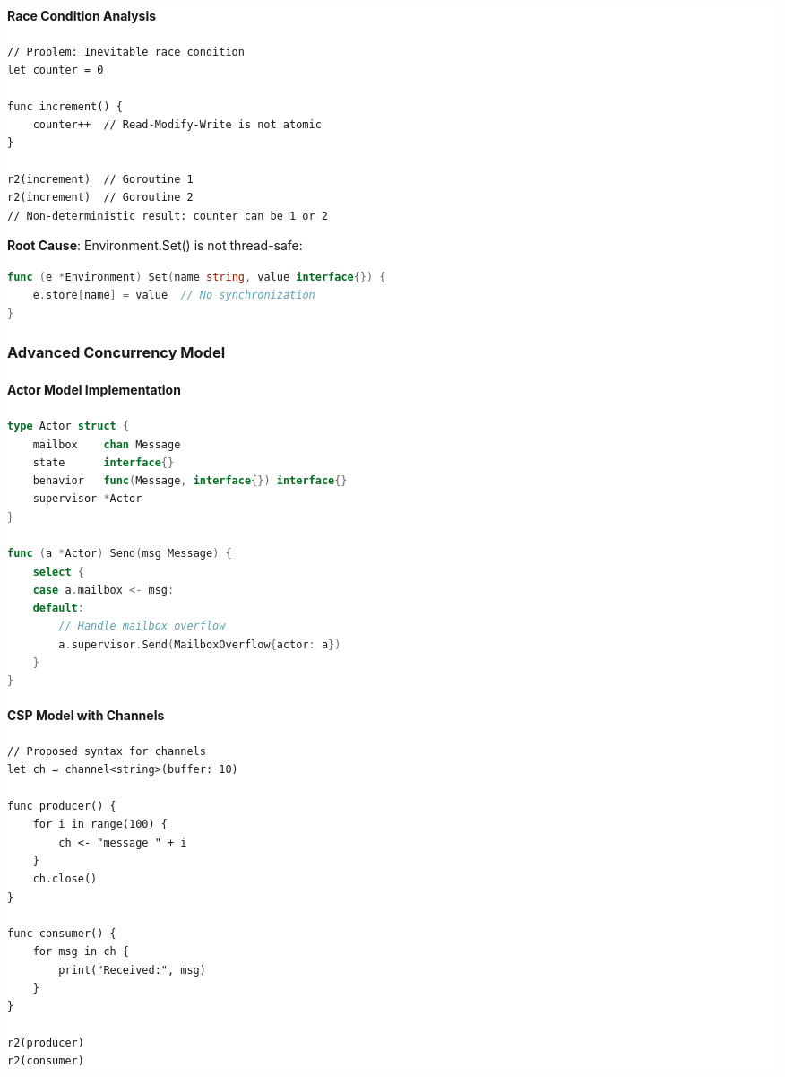 #### Race Condition Analysis
```r2
// Problem: Inevitable race condition
let counter = 0

func increment() {
    counter++  // Read-Modify-Write is not atomic
}

r2(increment)  // Goroutine 1
r2(increment)  // Goroutine 2
// Non-deterministic result: counter can be 1 or 2
```

**Root Cause**: Environment.Set() is not thread-safe:
```go
func (e *Environment) Set(name string, value interface{}) {
    e.store[name] = value  // No synchronization
}
```

### Advanced Concurrency Model

#### Actor Model Implementation
```go
type Actor struct {
    mailbox    chan Message
    state      interface{}
    behavior   func(Message, interface{}) interface{}
    supervisor *Actor
}

func (a *Actor) Send(msg Message) {
    select {
    case a.mailbox <- msg:
    default:
        // Handle mailbox overflow
        a.supervisor.Send(MailboxOverflow{actor: a})
    }
}
```

#### CSP Model with Channels
```r2
// Proposed syntax for channels
let ch = channel<string>(buffer: 10)

func producer() {
    for i in range(100) {
        ch <- "message " + i
    }
    ch.close()
}

func consumer() {
    for msg in ch {
        print("Received:", msg)
    }
}

r2(producer)
r2(consumer)
```
